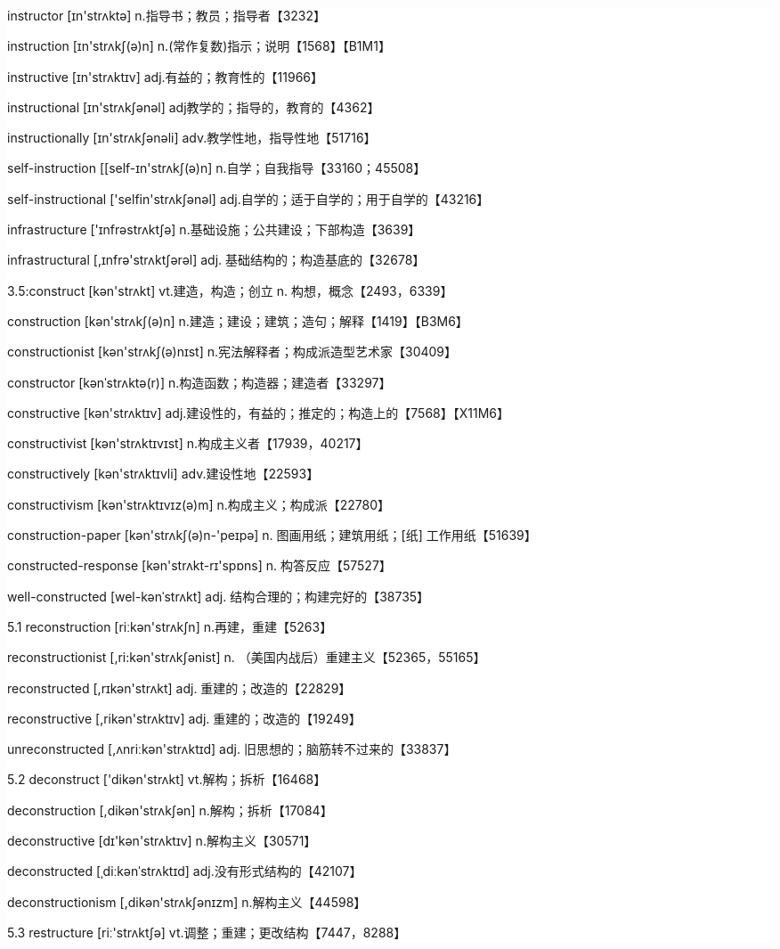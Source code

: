 instructor [ɪn'strʌktə] n.指导书；教员；指导者【3232】

instruction [ɪn'strʌkʃ(ə)n] n.(常作复数)指示；说明【1568】【B1M1】

instructive [ɪn'strʌktɪv] adj.有益的；教育性的【11966】

instructional [ɪn'strʌkʃənəl] adj教学的；指导的，教育的【4362】

instructionally [ɪn'strʌkʃənəli] adv.教学性地，指导性地【51716】

self-instruction [[self-ɪn'strʌkʃ(ə)n] n.自学；自我指导【33160；45508】

self-instructional ['selfin'strʌkʃənəl] adj.自学的；适于自学的；用于自学的【43216】

infrastructure ['ɪnfrəstrʌktʃə] n.基础设施；公共建设；下部构造【3639】

infrastructural [,ɪnfrə'strʌktʃərəl] adj.  基础结构的；构造基底的【32678】





3.5:construct [kən'strʌkt] vt.建造，构造；创立 n. 构想，概念【2493，6339】

construction [kən'strʌkʃ(ə)n] n.建造；建设；建筑；造句；解释【1419】【B3M6】

constructionist [kən'strʌkʃ(ə)nɪst] n.宪法解释者；构成派造型艺术家【30409】

constructor [kənˈstrʌktə(r)] n.构造函数；构造器；建造者【33297】

constructive [kən'strʌktɪv] adj.建设性的，有益的；推定的；构造上的【7568】【X11M6】

constructivist [kən'strʌktɪvɪst] n.构成主义者【17939，40217】

constructively [kən'strʌktɪvli] adv.建设性地【22593】

constructivism [kən'strʌktɪvɪz(ə)m] n.构成主义；构成派【22780】

construction-paper [kən'strʌkʃ(ə)n-'peɪpə] n.  图画用纸；建筑用纸；[纸]  工作用纸【51639】

constructed-response [kən'strʌkt-rɪ'spɒns] n.  构答反应【57527】

well-constructed [wel-kənˈstrʌkt] adj.  结构合理的；构建完好的【38735】

5.1 reconstruction [riːkən'strʌkʃn] n.再建，重建【5263】

reconstructionist [,ri:kən'strʌkʃənist] n. （美国内战后）重建主义【52365，55165】

reconstructed [,rɪkən'strʌkt] adj.  重建的；改造的【22829】

reconstructive [,rikən'strʌktɪv] adj.  重建的；改造的【19249】

unreconstructed [,ʌnriːkən'strʌktɪd] adj.  旧思想的；脑筋转不过来的【33837】

5.2 deconstruct ['dikən'strʌkt] vt.解构；拆析【16468】

deconstruction [,dikən'strʌkʃən] n.解构；拆析【17084】

deconstructive [dɪ'kən'strʌktɪv] n.解构主义【30571】

 deconstructed [ˌdiːkənˈstrʌktɪd] adj.没有形式结构的【42107】

deconstructionism [,dikən'strʌkʃənɪzm] n.解构主义【44598】

5.3 restructure [riː'strʌktʃə] vt.调整；重建；更改结构【7447，8288】

